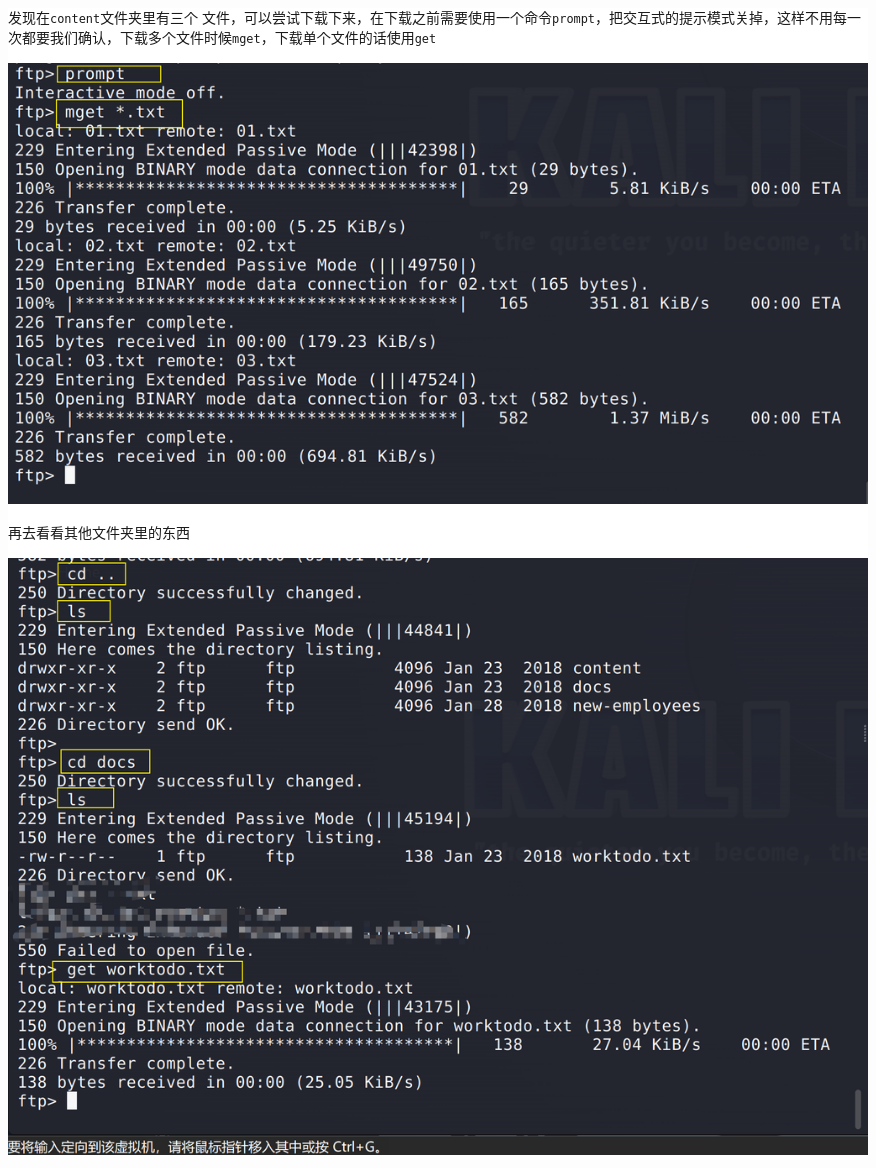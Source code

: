 发现在`content`文件夹里有三个 文件，可以尝试下载下来，在下载之前需要使用一个命令`prompt`，把交互式的提示模式关掉，这样不用每一次都要我们确认，下载多个文件时候`mget`，下载单个文件的话使用`get`

![image-20231203165010350](./imgs/image-20231203165010350.png)

再去看看其他文件夹里的东西

![image-20231203165436430](./imgs/image-20231203165436430.png)
